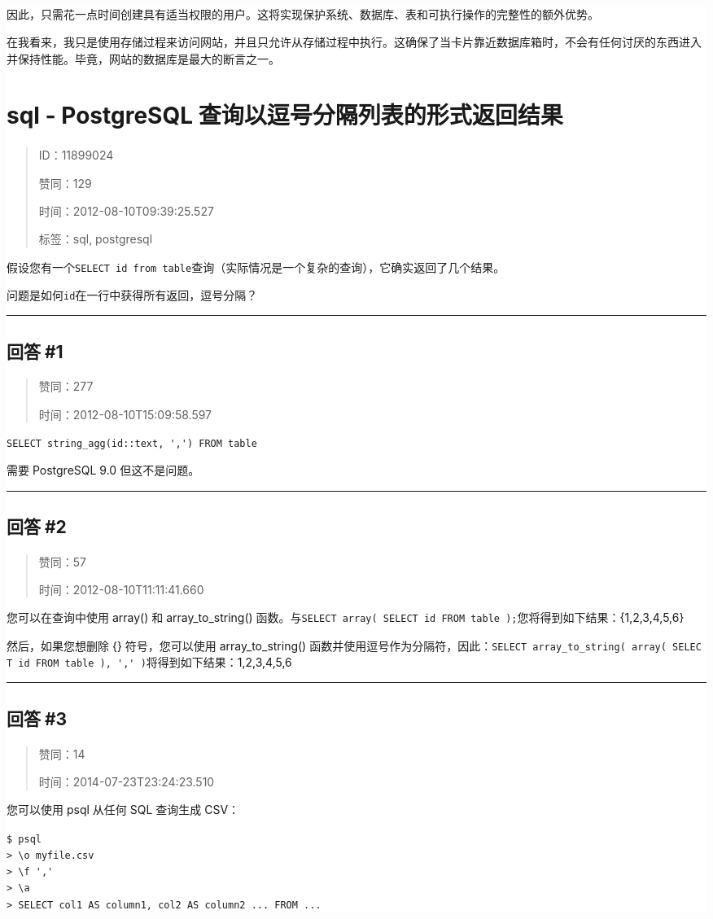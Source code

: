 因此，只需花一点时间创建具有适当权限的用户。这将实现保护系统、数据库、表和可执行操作的完整性的额外优势。

在我看来，我只是使用存储过程来访问网站，并且只允许从存储过程中执行。这确保了当卡片靠近数据库箱时，不会有任何讨厌的东西进入并保持性能。毕竟，网站的数据库是最大的断言之一。

# sql - PostgreSQL 查询以逗号分隔列表的形式返回结果

> ID：11899024
> 
> 赞同：129
> 
> 时间：2012-08-10T09:39:25.527
> 
> 标签：sql, postgresql

假设您有一个`SELECT id from table`查询（实际情况是一个复杂的查询），它确实返回了几个结果。

问题是如何`id`在一行中获得所有返回，逗号分隔？

* * *

## 回答 #1

> 赞同：277
> 
> 时间：2012-08-10T15:09:58.597

`SELECT string_agg(id::text, ',') FROM table`

需要 PostgreSQL 9.0 但这不是问题。

* * *

## 回答 #2

> 赞同：57
> 
> 时间：2012-08-10T11:11:41.660

您可以在查询中使用 array() 和 array_to_string() 函数。与`SELECT array( SELECT id FROM table );`您将得到如下结果：{1,2,3,4,5,6}

然后，如果您想删除 {} 符号，您可以使用 array_to_string() 函数并使用逗号作为分隔符，因此：`SELECT array_to_string( array( SELECT id FROM table ), ',' )`将得到如下结果：1,2,3,4,5,6

* * *

## 回答 #3

> 赞同：14
> 
> 时间：2014-07-23T23:24:23.510

您可以使用 psql 从任何 SQL 查询生成 CSV：

```
$ psql
> \o myfile.csv
> \f ','  
> \a
> SELECT col1 AS column1, col2 AS column2 ... FROM ... 
```

